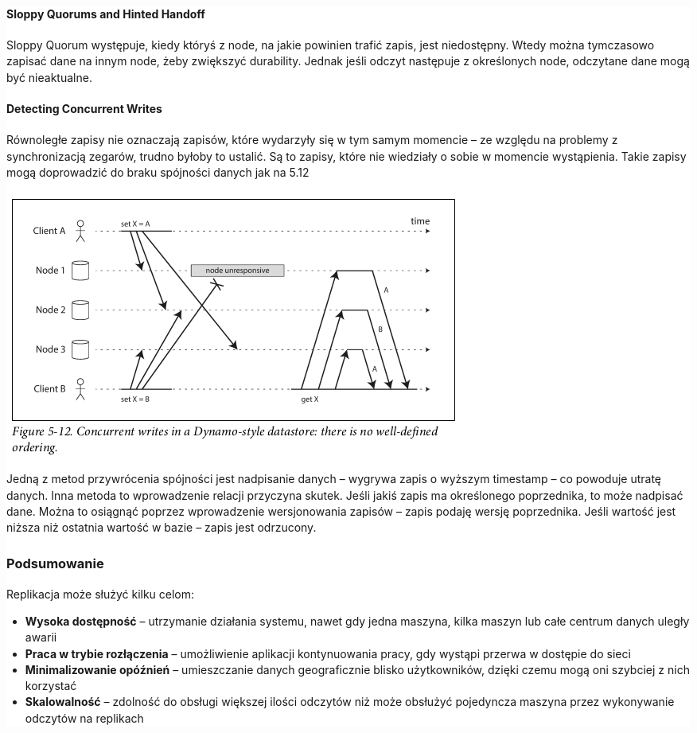 #### Sloppy Quorums and Hinted Handoff

Sloppy Quorum występuje, kiedy któryś z node, na jakie powinien trafić zapis, jest niedostępny. Wtedy można tymczasowo
zapisać dane na innym node, żeby zwiększyć durability. Jednak jeśli odczyt następuje z określonych node, odczytane dane
mogą być nieaktualne.

#### Detecting Concurrent Writes

Równoległe zapisy nie oznaczają zapisów, które wydarzyły się w tym samym momencie – ze względu na problemy z
synchronizacją zegarów, trudno byłoby to ustalić. Są to zapisy, które nie wiedziały o sobie w momencie wystąpienia.
Takie zapisy mogą doprowadzić do braku spójności danych jak na 5.12

![Concurrent writes in a Dynamo-style datastore: there is no well-defined ordering](/assets/images/ddia/05-09.png "Concurrent writes in a Dynamo-style datastore: there is no well-defined ordering")

Jedną z metod przywrócenia spójności jest nadpisanie danych – wygrywa zapis o wyższym timestamp – co powoduje utratę
danych. Inna metoda to wprowadzenie relacji przyczyna skutek. Jeśli jakiś zapis ma określonego poprzednika, to może
nadpisać dane. Można to osiągnąć poprzez wprowadzenie wersjonowania zapisów – zapis podaję wersję poprzednika. Jeśli
wartość jest niższa niż ostatnia wartość w bazie – zapis jest odrzucony.

### Podsumowanie

Replikacja może służyć kilku celom:

* **Wysoka dostępność** – utrzymanie działania systemu, nawet gdy jedna maszyna, kilka maszyn lub całe centrum danych
  uległy awarii
* **Praca w trybie rozłączenia** – umożliwienie aplikacji kontynuowania pracy, gdy wystąpi przerwa w dostępie do sieci
* **Minimalizowanie opóźnień** – umieszczanie danych geograficznie blisko użytkowników, dzięki czemu mogą oni szybciej z
  nich korzystać
* **Skalowalność** – zdolność do obsługi większej ilości odczytów niż może obsłużyć pojedyncza maszyna przez wykonywanie
  odczytów na replikach
